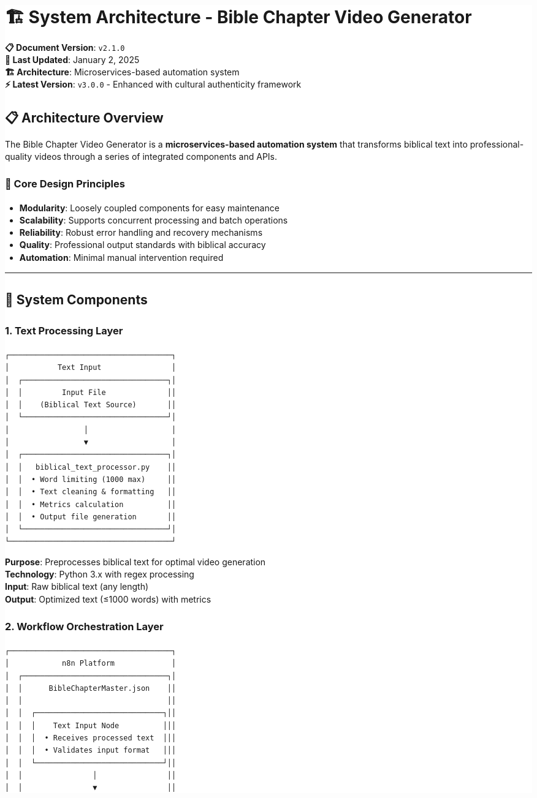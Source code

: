 # 🏗️ System Architecture - Bible Chapter Video Generator

**📋 Document Version**: `v2.1.0`  
**🔄 Last Updated**: January 2, 2025  
**🏗️ Architecture**: Microservices-based automation system  
**⚡ Latest Version**: `v3.0.0` - Enhanced with cultural authenticity framework

## 📋 **Architecture Overview**

The Bible Chapter Video Generator is a **microservices-based automation system** that transforms biblical text into professional-quality videos through a series of integrated components and APIs.

### **🎯 Core Design Principles**
- **Modularity**: Loosely coupled components for easy maintenance
- **Scalability**: Supports concurrent processing and batch operations  
- **Reliability**: Robust error handling and recovery mechanisms
- **Quality**: Professional output standards with biblical accuracy
- **Automation**: Minimal manual intervention required

---

## 🔧 **System Components**

### **1. Text Processing Layer**
```
┌─────────────────────────────────────┐
│           Text Input                │
│  ┌─────────────────────────────────┐│
│  │         Input File              ││
│  │    (Biblical Text Source)       ││
│  └─────────────────────────────────┘│
│                 │                   │
│                 ▼                   │
│  ┌─────────────────────────────────┐│
│  │   biblical_text_processor.py    ││
│  │  • Word limiting (1000 max)     ││
│  │  • Text cleaning & formatting   ││
│  │  • Metrics calculation          ││
│  │  • Output file generation       ││
│  └─────────────────────────────────┘│
└─────────────────────────────────────┘
```

**Purpose**: Preprocesses biblical text for optimal video generation  
**Technology**: Python 3.x with regex processing  
**Input**: Raw biblical text (any length)  
**Output**: Optimized text (≤1000 words) with metrics

### **2. Workflow Orchestration Layer**
```
┌─────────────────────────────────────┐
│            n8n Platform             │
│  ┌─────────────────────────────────┐│
│  │      BibleChapterMaster.json    ││
│  │                                 ││
│  │  ┌─────────────────────────────┐││
│  │  │    Text Input Node          │││
│  │  │  • Receives processed text  │││
│  │  │  • Validates input format   │││
│  │  └─────────────────────────────┘││
│  │                │                ││
│  │                ▼                ││
```